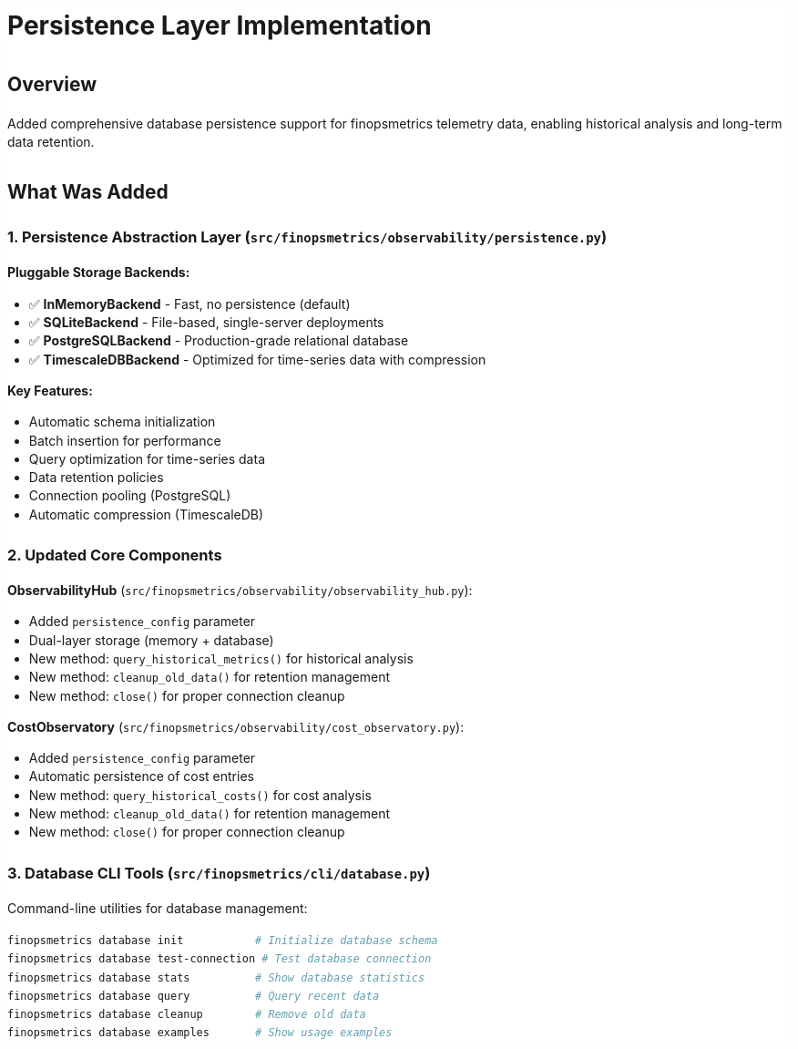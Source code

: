 # Persistence Layer Implementation

## Overview

Added comprehensive database persistence support for finopsmetrics telemetry data, enabling historical analysis and long-term data retention.

## What Was Added

### 1. **Persistence Abstraction Layer** (`src/finopsmetrics/observability/persistence.py`)

**Pluggable Storage Backends:**
- ✅ **InMemoryBackend** - Fast, no persistence (default)
- ✅ **SQLiteBackend** - File-based, single-server deployments
- ✅ **PostgreSQLBackend** - Production-grade relational database
- ✅ **TimescaleDBBackend** - Optimized for time-series data with compression

**Key Features:**
- Automatic schema initialization
- Batch insertion for performance
- Query optimization for time-series data
- Data retention policies
- Connection pooling (PostgreSQL)
- Automatic compression (TimescaleDB)

### 2. **Updated Core Components**

**ObservabilityHub** (`src/finopsmetrics/observability/observability_hub.py`):
- Added `persistence_config` parameter
- Dual-layer storage (memory + database)
- New method: `query_historical_metrics()` for historical analysis
- New method: `cleanup_old_data()` for retention management
- New method: `close()` for proper connection cleanup

**CostObservatory** (`src/finopsmetrics/observability/cost_observatory.py`):
- Added `persistence_config` parameter
- Automatic persistence of cost entries
- New method: `query_historical_costs()` for cost analysis
- New method: `cleanup_old_data()` for retention management
- New method: `close()` for proper connection cleanup

### 3. **Database CLI Tools** (`src/finopsmetrics/cli/database.py`)

Command-line utilities for database management:
```bash
finopsmetrics database init           # Initialize database schema
finopsmetrics database test-connection # Test database connection
finopsmetrics database stats          # Show database statistics
finopsmetrics database query          # Query recent data
finopsmetrics database cleanup        # Remove old data
finopsmetrics database examples       # Show usage examples
```
